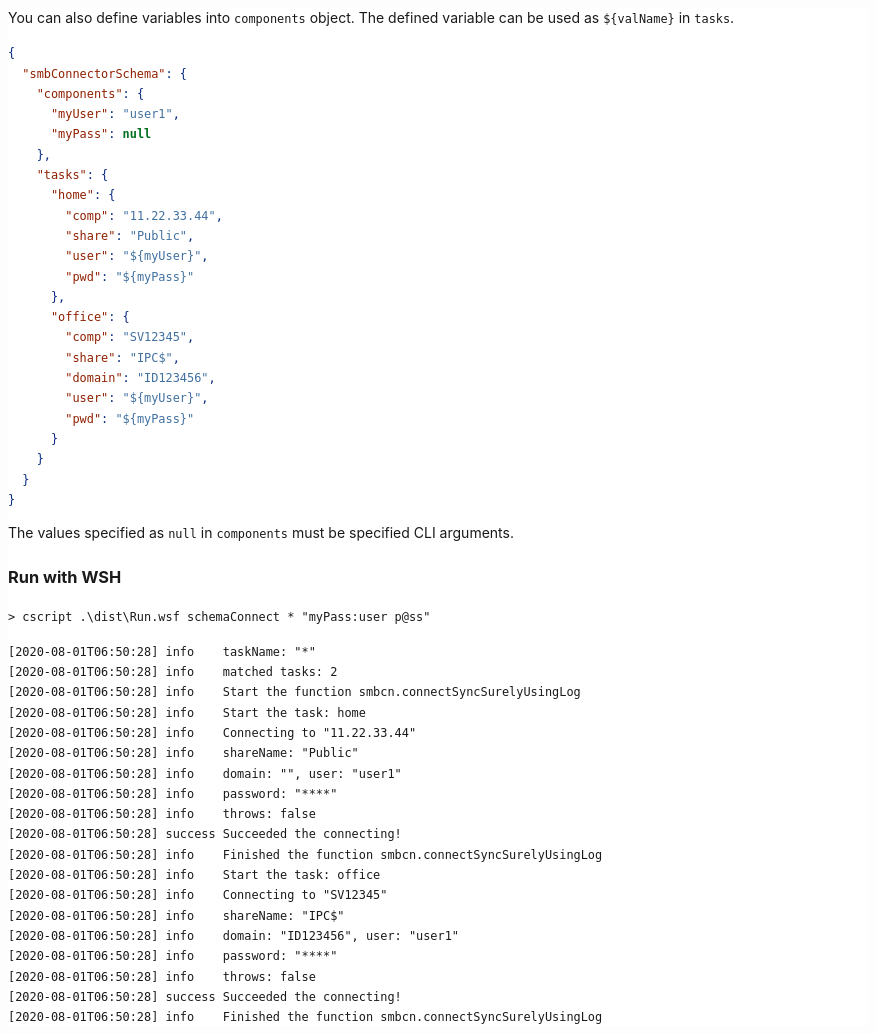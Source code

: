 You can also define variables into `components` object.
The defined variable can be used as `${valName}` in `tasks`.

```json
{
  "smbConnectorSchema": {
    "components": {
      "myUser": "user1",
      "myPass": null
    },
    "tasks": {
      "home": {
        "comp": "11.22.33.44",
        "share": "Public",
        "user": "${myUser}",
        "pwd": "${myPass}"
      },
      "office": {
        "comp": "SV12345",
        "share": "IPC$",
        "domain": "ID123456",
        "user": "${myUser}",
        "pwd": "${myPass}"
      }
    }
  }
}
```

The values specified as `null` in `components` must be specified CLI arguments.

### Run with WSH

```console
> cscript .\dist\Run.wsf schemaConnect * "myPass:user p@ss"
```

```console
[2020-08-01T06:50:28] info    taskName: "*"
[2020-08-01T06:50:28] info    matched tasks: 2
[2020-08-01T06:50:28] info    Start the function smbcn.connectSyncSurelyUsingLog
[2020-08-01T06:50:28] info    Start the task: home
[2020-08-01T06:50:28] info    Connecting to "11.22.33.44"
[2020-08-01T06:50:28] info    shareName: "Public"
[2020-08-01T06:50:28] info    domain: "", user: "user1"
[2020-08-01T06:50:28] info    password: "****"
[2020-08-01T06:50:28] info    throws: false
[2020-08-01T06:50:28] success Succeeded the connecting!
[2020-08-01T06:50:28] info    Finished the function smbcn.connectSyncSurelyUsingLog
[2020-08-01T06:50:28] info    Start the task: office
[2020-08-01T06:50:28] info    Connecting to "SV12345"
[2020-08-01T06:50:28] info    shareName: "IPC$"
[2020-08-01T06:50:28] info    domain: "ID123456", user: "user1"
[2020-08-01T06:50:28] info    password: "****"
[2020-08-01T06:50:28] info    throws: false
[2020-08-01T06:50:28] success Succeeded the connecting!
[2020-08-01T06:50:28] info    Finished the function smbcn.connectSyncSurelyUsingLog
```
